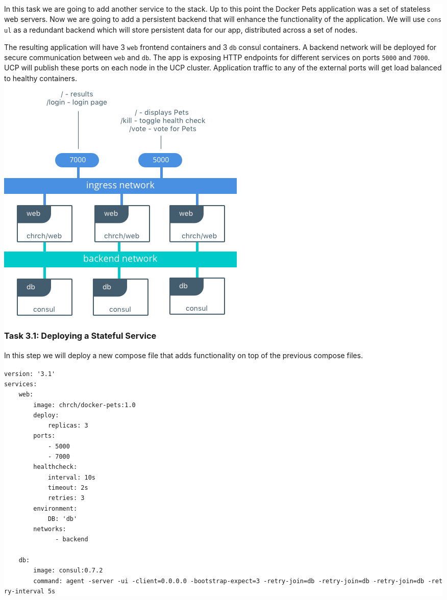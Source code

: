 In this task we are going to add another service to the stack. Up to this point the Docker Pets application was a set of stateless web servers. Now we are going to add a persistent backend that will enhance the functionality of the application. We will use `consul` as a redundant backend which will store persistent data for our app, distributed across a set of nodes.

The resulting application will have 3 `web` frontend containers and 3 `db` consul containers. A backend network will be deployed for secure communication between `web` and `db`. The app is exposing HTTP endpoints for different services on ports `5000` and `7000`. UCP will publish these ports on each node in the UCP cluster. Application traffic to any of the external ports will get load balanced to healthy containers.


![](images/pets-dev-arch.png) 

### <a name="task3.1"></a>Task 3.1: Deploying a Stateful Service 

In this step we will deploy a new compose file that adds functionality on top of the previous compose files.

```
version: '3.1'
services:
    web:
        image: chrch/docker-pets:1.0
        deploy:
            replicas: 3
        ports:
            - 5000
            - 7000
        healthcheck:
            interval: 10s
            timeout: 2s
            retries: 3
        environment:
            DB: 'db'
        networks:
        	  - backend
            
    db:
        image: consul:0.7.2
        command: agent -server -ui -client=0.0.0.0 -bootstrap-expect=3 -retry-join=db -retry-join=db -retry-join=db -retry-interval 5s
```